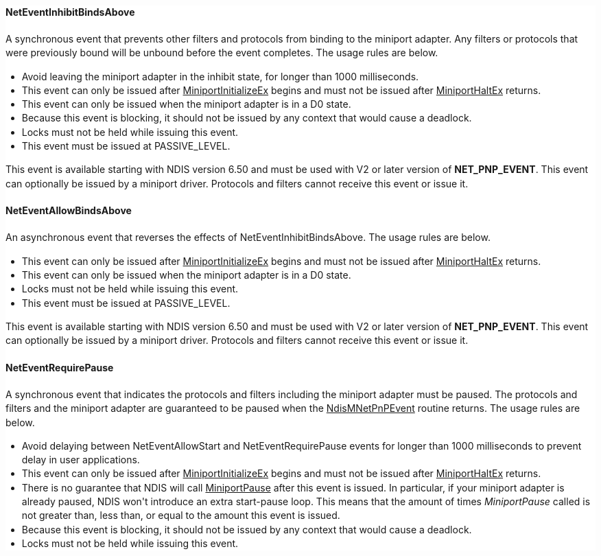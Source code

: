 

#### NetEventInhibitBindsAbove

A synchronous event that prevents other filters and protocols from binding to the miniport adapter. Any filters or protocols that were previously bound will be unbound before the event completes. The usage rules are below.

<ul>
<li>Avoid leaving the miniport adapter in the inhibit state, for longer than 1000 milliseconds.</li>
<li>This event can only be issued after <a href="https://docs.microsoft.com/windows-hardware/drivers/ddi/content/ndis/nc-ndis-miniport_initialize">MiniportInitializeEx</a> begins and must not be issued after <a href="https://docs.microsoft.com/windows-hardware/drivers/ddi/content/ndis/nc-ndis-miniport_halt">MiniportHaltEx</a> returns.</li>
<li>This event can only be issued when the miniport adapter is in a D0 state.</li>
<li>Because this event is blocking, it should not be issued by any context that would cause a deadlock.</li>
<li>Locks must not be held while issuing this event.</li>
<li>This event must be issued at PASSIVE_LEVEL.</li>
</ul>
This event is available starting with NDIS version 6.50
and must be used with V2 or later version of <b>NET_PNP_EVENT</b>. This event can optionally be issued by a miniport driver. Protocols and filters cannot receive this event or issue it.



#### NetEventAllowBindsAbove

An asynchronous event that reverses the effects of NetEventInhibitBindsAbove. The usage rules are below.

<ul>
<li>This event can only be issued after <a href="https://docs.microsoft.com/windows-hardware/drivers/ddi/content/ndis/nc-ndis-miniport_initialize">MiniportInitializeEx</a> begins and must not be issued after <a href="https://docs.microsoft.com/windows-hardware/drivers/ddi/content/ndis/nc-ndis-miniport_halt">MiniportHaltEx</a> returns.</li>
<li>This event can only be issued when the miniport adapter is in a D0 state.</li>
<li>Locks must not be held while issuing this event.</li>
<li>This event must be issued at PASSIVE_LEVEL.</li>
</ul>
This event is available starting with NDIS version 6.50 and must be used with V2 or later version of <b>NET_PNP_EVENT</b>. This event can optionally be issued by a miniport driver. Protocols and filters cannot receive this event or issue it.



#### NetEventRequirePause

A synchronous event that indicates the protocols and filters including the miniport adapter must be paused. The protocols and filters and the miniport adapter are guaranteed to be paused when the <a href="https://docs.microsoft.com/windows-hardware/drivers/ddi/content/ndis/nf-ndis-ndismnetpnpevent">NdisMNetPnPEvent</a> routine returns. The usage rules are below.

<ul>
<li>Avoid delaying between NetEventAllowStart and NetEventRequirePause events for longer than 1000 milliseconds to prevent delay in user applications.</li>
<li>This event can only be issued after <a href="https://docs.microsoft.com/windows-hardware/drivers/ddi/content/ndis/nc-ndis-miniport_initialize">MiniportInitializeEx</a> begins and must not be issued after <a href="https://docs.microsoft.com/windows-hardware/drivers/ddi/content/ndis/nc-ndis-miniport_halt">MiniportHaltEx</a> returns.</li>
<li>There is no guarantee that NDIS will call <a href="https://docs.microsoft.com/windows-hardware/drivers/ddi/content/ndis/nc-ndis-miniport_pause">MiniportPause</a> after this event is issued. In particular, if your miniport adapter is already paused, NDIS won't introduce an extra start-pause loop. This means that the amount of times <i>MiniportPause</i> called is not greater than, less than, or equal to the amount this event is issued.</li>
<li>Because this event is blocking, it should not be issued by any context that would cause a deadlock.</li>
<li>Locks must not be held while issuing this event.</li>